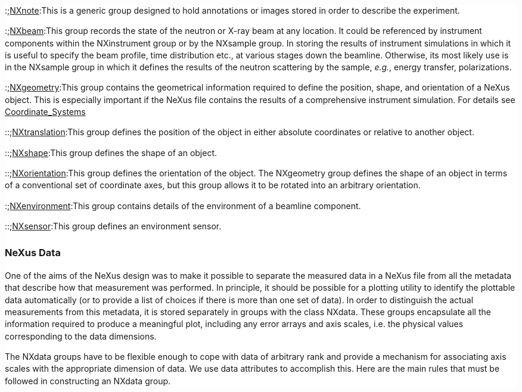 :;[NXnote](NXnote "wikilink"):This is a generic group designed to hold
annotations or images stored in order to describe the experiment.

:;[NXbeam](NXbeam "wikilink"):This group records the state of the
neutron or X-ray beam at any location. It could be referenced by
instrument components within the NXinstrument group or by the NXsample
group. In storing the results of instrument simulations in which it is
useful to specify the beam profile, time distribution etc., at various
stages down the beamline. Otherwise, its most likely use is in the
NXsample group in which it defines the results of the neutron scattering
by the sample, *e.g.*, energy transfer, polarizations.

:;[NXgeometry](NXgeometry "wikilink"):This group contains the
geometrical information required to define the position, shape, and
orientation of a NeXus object. This is especially important if the NeXus
file contains the results of a comprehensive instrument simulation. For
details see [Coordinate\_Systems](Coordinate_Systems "wikilink")

::;[NXtranslation](NXtranslation "wikilink"):This group defines the
position of the object in either absolute coordinates or relative to
another object.

::;[NXshape](NXshape "wikilink"):This group defines the shape of an
object.

::;[NXorientation](NXorientation "wikilink"):This group defines the
orientation of the object. The NXgeometry group defines the shape of an
object in terms of a conventional set of coordinate axes, but this group
allows it to be rotated into an arbitrary orientation.

:;[NXenvironment](NXenvironment "wikilink"):This group contains details
of the environment of a beamline component.

::;[NXsensor](NXsensor "wikilink"):This group defines an environment
sensor.

### NeXus Data

One of the aims of the NeXus design was to make it possible to separate
the measured data in a NeXus file from all the metadata that describe
how that measurement was performed. In principle, it should be possible
for a plotting utility to identify the plottable data automatically (or
to provide a list of choices if there is more than one set of data). In
order to distinguish the actual measurements from this metadata, it is
stored separately in groups with the class NXdata. These groups
encapsulate all the information required to produce a meaningful plot,
including any error arrays and axis scales, i.e. the physical values
corresponding to the data dimensions.

The NXdata groups have to be flexible enough to cope with data of
arbitrary rank and provide a mechanism for associating axis scales with
the appropriate dimension of data. We use data attributes to accomplish
this. Here are the main rules that must be followed in constructing an
NXdata group.
